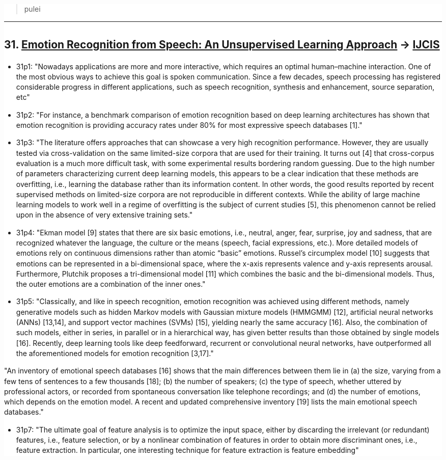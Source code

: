 > pulei

___
## 31. [Emotion Recognition from Speech: An Unsupervised Learning Approach](https://www.atlantis-press.com/journals/ijcis/125945494/view) -> [IJCIS](https://www.atlantis-press.com/journals/ijcis/125945494/view)

- 31p1: "Nowadays applications are more and more interactive, which requires an optimal human–machine interaction. One of the most obvious ways to achieve this goal is spoken communication. Since a few decades, speech processing has registered considerable progress in different applications, such as speech recognition, synthesis and enhancement, source separation, etc"

- 31p2: "For instance, a benchmark comparison of emotion recognition based on deep learning architectures has shown that emotion recognition is providing accuracy rates under 80% for most expressive speech databases [1]."

- 31p3: "The literature offers approaches that can showcase a very high recognition performance. However, they are usually tested via cross-validation on the same limited-size corpora that are used for their training. It turns out [4] that cross-corpus evaluation is a much more difficult task, with some experimental results bordering random guessing. Due to the high number of parameters characterizing current deep learning models, this appears to be a clear indication that these methods are overfitting, i.e., learning the database rather than its information content. In other words, the good results reported by recent supervised methods on limited-size corpora are not reproducible in different contexts. While the ability of large machine learning models to work well in a regime of overfitting is the subject of current studies [5], this phenomenon cannot be relied upon in the absence of very extensive training sets."

- 31p4: "Ekman model [9] states that there are six basic emotions, i.e., neutral, anger, fear, surprise, joy and sadness, that are recognized whatever the language, the culture or the means (speech, facial expressions, etc.). More detailed models of emotions rely on continuous dimensions rather than atomic “basic” emotions. Russel’s circumplex model [10] suggests that emotions can be represented in a bi-dimensional space, where the x-axis represents valence and y-axis represents arousal. Furthermore, Plutchik proposes a tri-dimensional model [11] which combines the basic and the bi-dimensional models. Thus, the outer emotions are a combination of the inner ones."

- 31p5: "Classically, and like in speech recognition, emotion recognition was achieved using different methods, namely generative models such as hidden Markov models with Gaussian mixture models (HMMGMM) [12], artificial neural networks (ANNs) [13,14], and support vector machines (SVMs) [15], yielding nearly the same accuracy [16]. Also, the combination of such models, either in series, in parallel or in a hierarchical way, has given better results than those obtained by single models [16]. Recently, deep learning tools like deep feedforward, recurrent or convolutional neural networks, have outperformed all the aforementioned models for emotion recognition [3,17]."

"An inventory of emotional speech databases [16] shows that the main differences between them lie in (a) the size, varying from a few tens of sentences to a few thousands [18]; (b) the number of speakers; (c) the type of speech, whether uttered by professional actors, or recorded from spontaneous conversation like telephone  recordings; and (d) the number of emotions, which depends on the emotion model. A recent and updated  comprehensive inventory [19] lists the main emotional speech databases."

- 31p7: "The ultimate goal of feature analysis is to optimize the input space, either by discarding the irrelevant (or redundant) features, i.e., feature selection, or by a nonlinear combination of features in order to obtain more discriminant ones, i.e., feature extraction. In particular, one interesting technique for feature extraction is feature embedding"

